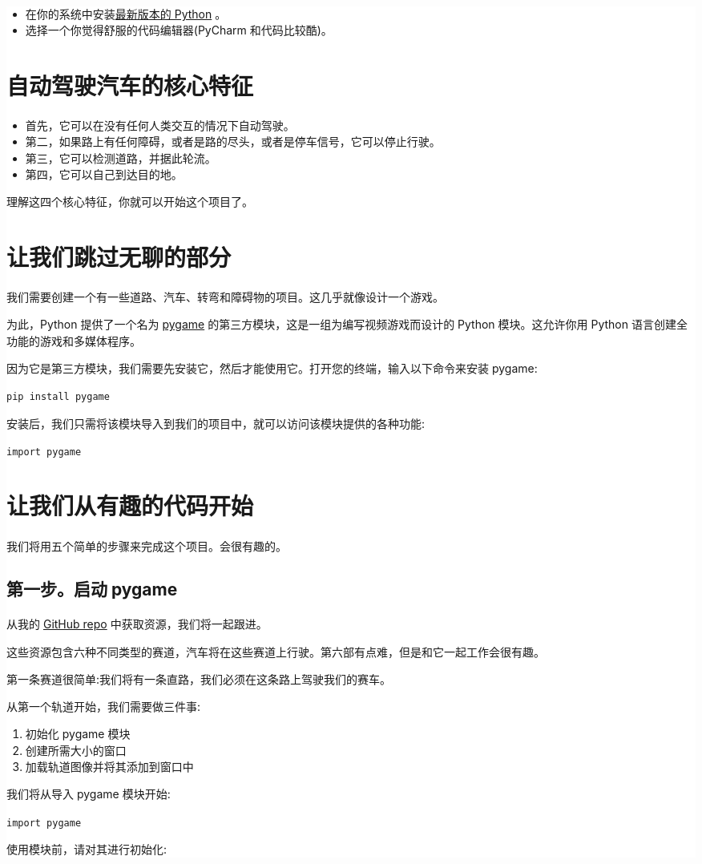 *   在你的系统中安装[最新版本的 Python](https://www.python.org/download/releases/3.0/) 。
*   选择一个你觉得舒服的代码编辑器(PyCharm 和代码比较酷)。

# 自动驾驶汽车的核心特征

*   首先，它可以在没有任何人类交互的情况下自动驾驶。
*   第二，如果路上有任何障碍，或者是路的尽头，或者是停车信号，它可以停止行驶。
*   第三，它可以检测道路，并据此轮流。
*   第四，它可以自己到达目的地。

理解这四个核心特征，你就可以开始这个项目了。

# 让我们跳过无聊的部分

我们需要创建一个有一些道路、汽车、转弯和障碍物的项目。这几乎就像设计一个游戏。

为此，Python 提供了一个名为 [pygame](https://www.pygame.org/news) 的第三方模块，这是一组为编写视频游戏而设计的 Python 模块。这允许你用 Python 语言创建全功能的游戏和多媒体程序。

因为它是第三方模块，我们需要先安装它，然后才能使用它。打开您的终端，输入以下命令来安装 pygame:

```
pip install pygame
```

安装后，我们只需将该模块导入到我们的项目中，就可以访问该模块提供的各种功能:

```
import pygame
```

# 让我们从有趣的代码开始

我们将用五个简单的步骤来完成这个项目。会很有趣的。

## 第一步。启动 pygame

从我的 [GitHub repo](https://github.com/programmer-karim/self-driving-car.git) 中获取资源，我们将一起跟进。

这些资源包含六种不同类型的赛道，汽车将在这些赛道上行驶。第六部有点难，但是和它一起工作会很有趣。

第一条赛道很简单:我们将有一条直路，我们必须在这条路上驾驶我们的赛车。

从第一个轨道开始，我们需要做三件事:

1.  初始化 pygame 模块
2.  创建所需大小的窗口
3.  加载轨道图像并将其添加到窗口中

我们将从导入 pygame 模块开始:

```
import pygame
```

使用模块前，请对其进行初始化:
